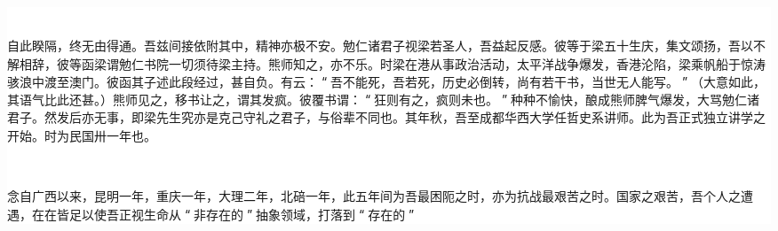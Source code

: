  <p class="p1">
  <span class="s1">
  </span>
  <br/>
 </p>
 <p class="p2">
  <span class="s1">
   自此睽隔，终无由得通。吾兹间接依附其中，精神亦极不安。勉仁诸君子视梁若圣人，吾益起反感。彼等于梁五十生庆，集文颂扬，吾以不解相辞，彼等函梁谓勉仁书院一切须待梁主持。熊师知之，亦不乐。时梁在港从事政治活动，太平洋战争爆发，香港沦陷，梁乘帆船于惊涛骇浪中渡至澳门。彼函其子述此段经过，甚自负。有云：
  </span>
  <span class="s2">
   “
  </span>
  <span class="s1">
   吾不能死，吾若死，历史必倒转，尚有若干书，当世无人能写。
  </span>
  <span class="s2">
   ”
  </span>
  <span class="s1">
   （大意如此，其语气比此还甚。）熊师见之，移书让之，谓其发疯。彼覆书谓：
  </span>
  <span class="s2">
   “
  </span>
  <span class="s1">
   狂则有之，疯则未也。
  </span>
  <span class="s2">
   ”
  </span>
  <span class="s1">
   种种不愉快，酿成熊师脾气爆发，大骂勉仁诸君子。然发后亦无事，即梁先生究亦是克己守礼之君子，与俗辈不同也。其年秋，吾至成都华西大学任哲史系讲师。此为吾正式独立讲学之开始。时为民国卅一年也。
  </span>
 </p>
 <p class="p1">
  <span class="s1">
  </span>
  <br/>
 </p>
 <p class="p2">
  <span class="s1">
   念自广西以来，昆明一年，重庆一年，大理二年，北碚一年，此五年间为吾最困阨之时，亦为抗战最艰苦之时。国家之艰苦，吾个人之遭遇，在在皆足以使吾正视生命从
  </span>
  <span class="s2">
   “
  </span>
  <span class="s1">
   非存在的
  </span>
  <span class="s2">
   ”
  </span>
  <span class="s1">
   抽象领域，打落到
  </span>
  <span class="s2">
   “
  </span>
  <span class="s1">
   存在的
  </span>
  <span class="s2">
   ”